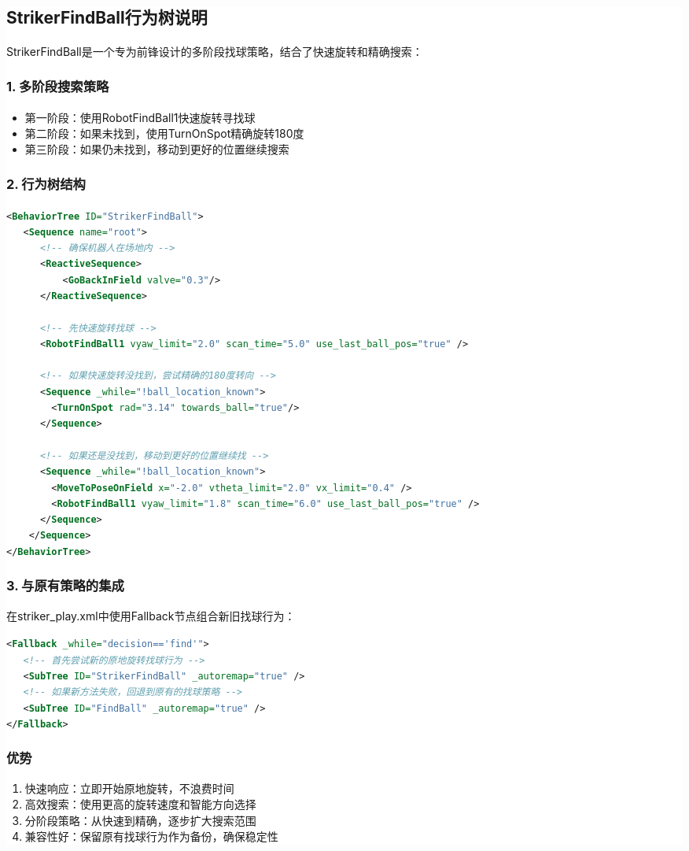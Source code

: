 ## StrikerFindBall行为树说明

StrikerFindBall是一个专为前锋设计的多阶段找球策略，结合了快速旋转和精确搜索：

### 1. 多阶段搜索策略
- 第一阶段：使用RobotFindBall1快速旋转寻找球
- 第二阶段：如果未找到，使用TurnOnSpot精确旋转180度
- 第三阶段：如果仍未找到，移动到更好的位置继续搜索

### 2. 行为树结构
```xml
<BehaviorTree ID="StrikerFindBall">
   <Sequence name="root">
      <!-- 确保机器人在场地内 -->
      <ReactiveSequence>
          <GoBackInField valve="0.3"/>
      </ReactiveSequence>
      
      <!-- 先快速旋转找球 -->
      <RobotFindBall1 vyaw_limit="2.0" scan_time="5.0" use_last_ball_pos="true" />
      
      <!-- 如果快速旋转没找到，尝试精确的180度转向 -->
      <Sequence _while="!ball_location_known">
        <TurnOnSpot rad="3.14" towards_ball="true"/>
      </Sequence>
      
      <!-- 如果还是没找到，移动到更好的位置继续找 -->
      <Sequence _while="!ball_location_known">
        <MoveToPoseOnField x="-2.0" vtheta_limit="2.0" vx_limit="0.4" />
        <RobotFindBall1 vyaw_limit="1.8" scan_time="6.0" use_last_ball_pos="true" />
      </Sequence>
    </Sequence>
</BehaviorTree>
```

### 3. 与原有策略的集成
在striker_play.xml中使用Fallback节点组合新旧找球行为：
```xml
<Fallback _while="decision=='find'">
   <!-- 首先尝试新的原地旋转找球行为 -->
   <SubTree ID="StrikerFindBall" _autoremap="true" />
   <!-- 如果新方法失败，回退到原有的找球策略 -->
   <SubTree ID="FindBall" _autoremap="true" />
</Fallback>
```

### 优势
1. 快速响应：立即开始原地旋转，不浪费时间
2. 高效搜索：使用更高的旋转速度和智能方向选择
3. 分阶段策略：从快速到精确，逐步扩大搜索范围
4. 兼容性好：保留原有找球行为作为备份，确保稳定性
